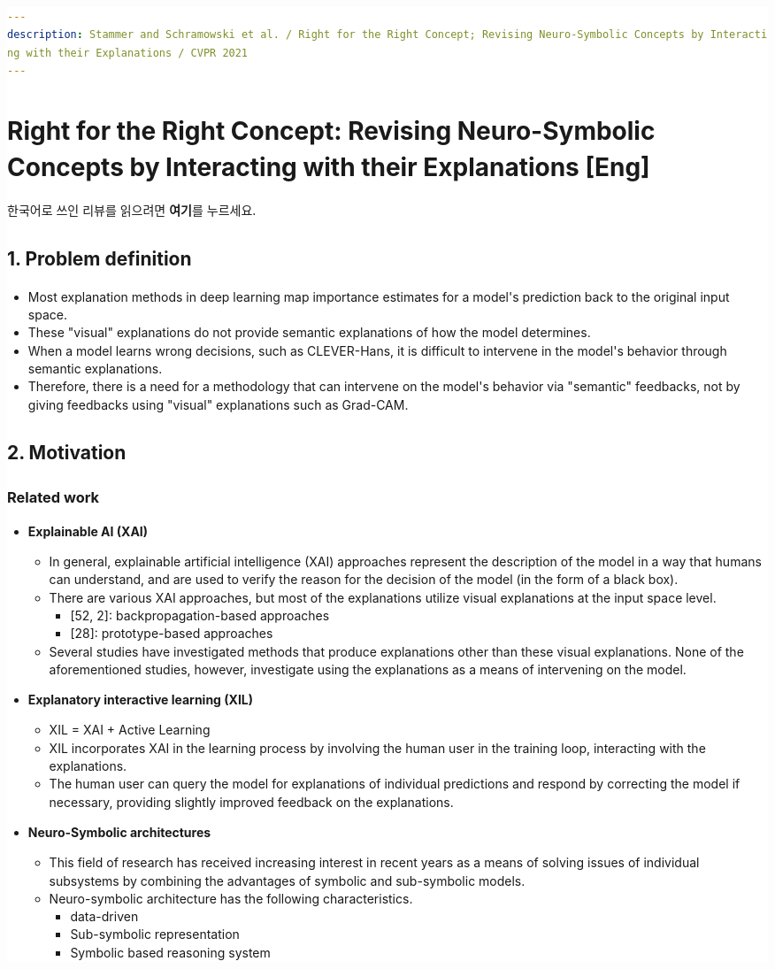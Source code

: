 ```yaml
---
description: Stammer and Schramowski et al. / Right for the Right Concept; Revising Neuro-Symbolic Concepts by Interacting with their Explanations / CVPR 2021
---
```


# Right for the Right Concept: Revising Neuro-Symbolic Concepts by Interacting with their Explanations [Eng]

한국어로 쓰인 리뷰를 읽으려면 **여기**를 누르세요.

##  1. Problem definition 

- Most explanation methods in deep learning map importance estimates for a model's prediction back to the original input space.
- These "visual" explanations do not provide semantic explanations of how the model determines.
- When a model learns wrong decisions, such as CLEVER-Hans, it is difficult to intervene in the model's behavior through semantic explanations.
- Therefore, there is a need for a methodology that can intervene on the model's behavior via "semantic" feedbacks, not by giving feedbacks using "visual" explanations such as Grad-CAM.



## 2. Motivation

### Related work

- **Explainable AI (XAI)**
  - In general, explainable artificial intelligence (XAI) approaches represent the description of the model in a way that humans can understand, and are used to verify the reason for the decision of the model (in the form of a black box).
  - There are various XAI approaches, but most of the explanations utilize visual explanations at the input space level.
    - \[52, 2\]: backpropagation-based approaches
    - \[28\]: prototype-based approaches
  - Several studies have investigated methods that produce explanations other than these visual explanations. None of the aforementioned studies, however, investigate using the explanations as a means of intervening on the model.

- **Explanatory interactive learning (XIL)**
  - XIL = XAI + Active Learning
  - XIL incorporates XAI in the learning process by involving the human user in the training loop, interacting with the explanations.
  - The human user can query the model for explanations of individual predictions and respond by correcting the model if necessary, providing slightly improved feedback on the explanations.

- **Neuro-Symbolic architectures**
  - This field of research has received increasing interest in recent years as a means of solving issues of individual subsystems by combining the advantages of symbolic and sub-symbolic models.
  - Neuro-symbolic architecture has the following characteristics.
    - data-driven
    - Sub-symbolic representation
    - Symbolic based reasoning system
